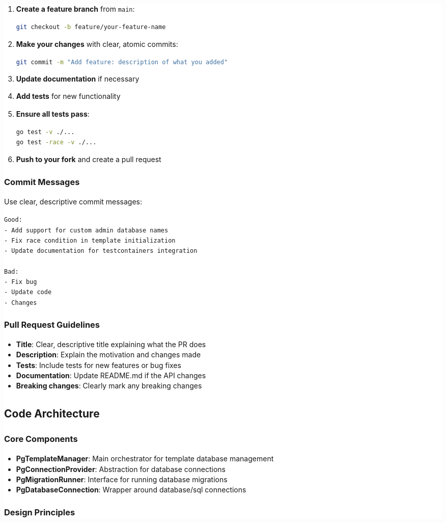 1. **Create a feature branch** from `main`:
   ```bash
   git checkout -b feature/your-feature-name
   ```

2. **Make your changes** with clear, atomic commits:
   ```bash
   git commit -m "Add feature: description of what you added"
   ```

3. **Update documentation** if necessary

4. **Add tests** for new functionality

5. **Ensure all tests pass**:
   ```bash
   go test -v ./...
   go test -race -v ./...
   ```

6. **Push to your fork** and create a pull request

### Commit Messages

Use clear, descriptive commit messages:

```
Good:
- Add support for custom admin database names
- Fix race condition in template initialization
- Update documentation for testcontainers integration

Bad:
- Fix bug
- Update code
- Changes
```

### Pull Request Guidelines

- **Title**: Clear, descriptive title explaining what the PR does
- **Description**: Explain the motivation and changes made
- **Tests**: Include tests for new features or bug fixes
- **Documentation**: Update README.md if the API changes
- **Breaking changes**: Clearly mark any breaking changes

## Code Architecture

### Core Components

- **PgTemplateManager**: Main orchestrator for template database management
- **PgConnectionProvider**: Abstraction for database connections
- **PgMigrationRunner**: Interface for running database migrations
- **PgDatabaseConnection**: Wrapper around database/sql connections

### Design Principles
